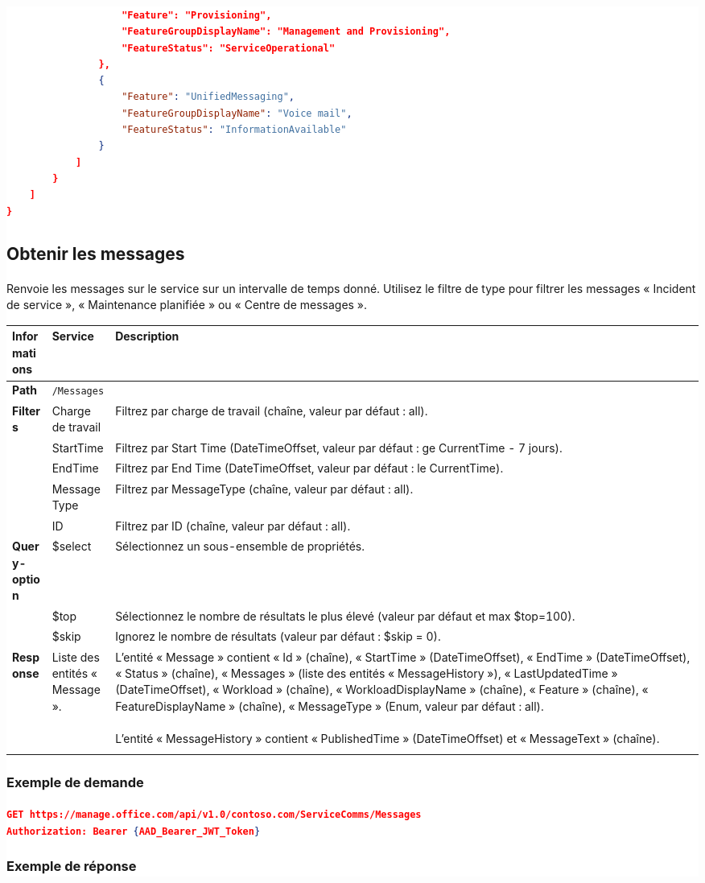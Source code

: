 ```json
                    "Feature": "Provisioning",
                    "FeatureGroupDisplayName": "Management and Provisioning",
                    "FeatureStatus": "ServiceOperational"
                },
                {
                    "Feature": "UnifiedMessaging",
                    "FeatureGroupDisplayName": "Voice mail",
                    "FeatureStatus": "InformationAvailable"
                }
            ]
        }
    ]
}
```

## <a name="get-messages"></a>Obtenir les messages

Renvoie les messages sur le service sur un intervalle de temps donné. Utilisez le filtre de type pour filtrer les messages « Incident de service », « Maintenance planifiée » ou « Centre de messages ».

|Informations|Service|Description|
|:-----|:-----|:-----|
|**Path**| `/Messages`||
|**Filters**|Charge de travail|Filtrez par charge de travail (chaîne, valeur par défaut : all).|
||StartTime|Filtrez par Start Time (DateTimeOffset, valeur par défaut : ge CurrentTime - 7 jours).|
||EndTime|Filtrez par End Time (DateTimeOffset, valeur par défaut : le CurrentTime).|
||MessageType|Filtrez par MessageType (chaîne, valeur par défaut : all).|
||ID|Filtrez par ID (chaîne, valeur par défaut : all).|
|**Query-option**|$select|Sélectionnez un sous-ensemble de propriétés.|
||$top|Sélectionnez le nombre de résultats le plus élevé (valeur par défaut et max $top=100).|
||$skip|Ignorez le nombre de résultats (valeur par défaut : $skip = 0).|
|**Response**|Liste des entités « Message ».|L’entité « Message » contient « Id » (chaîne), « StartTime » (DateTimeOffset), « EndTime » (DateTimeOffset), « Status » (chaîne), « Messages » (liste des entités « MessageHistory »), « LastUpdatedTime » (DateTimeOffset), « Workload » (chaîne), « WorkloadDisplayName » (chaîne), « Feature » (chaîne), « FeatureDisplayName » (chaîne), « MessageType » (Enum, valeur par défaut : all).<br/><br/>L’entité « MessageHistory » contient « PublishedTime » (DateTimeOffset) et « MessageText » (chaîne).|
||||

### <a name="sample-request"></a>Exemple de demande

```json
GET https://manage.office.com/api/v1.0/contoso.com/ServiceComms/Messages
Authorization: Bearer {AAD_Bearer_JWT_Token}
```

### <a name="sample-response"></a>Exemple de réponse
